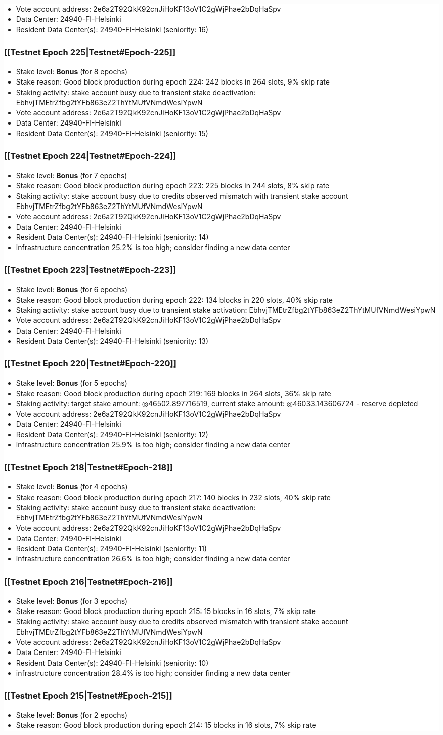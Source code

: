 * Vote account address: 2e6a2T92QkK92cnJiHoKF13oV1C2gWjPhae2bDqHaSpv
* Data Center: 24940-FI-Helsinki
* Resident Data Center(s): 24940-FI-Helsinki (seniority: 16)
### [[Testnet Epoch 225|Testnet#Epoch-225]]
* Stake level: **Bonus** (for 8 epochs)
* Stake reason: Good block production during epoch 224: 242 blocks in 264 slots, 9% skip rate
* Staking activity: stake account busy due to transient stake deactivation: EbhvjTMEtrZfbg2tYFb863eZ2ThYtMUfVNmdWesiYpwN
* Vote account address: 2e6a2T92QkK92cnJiHoKF13oV1C2gWjPhae2bDqHaSpv
* Data Center: 24940-FI-Helsinki
* Resident Data Center(s): 24940-FI-Helsinki (seniority: 15)
### [[Testnet Epoch 224|Testnet#Epoch-224]]
* Stake level: **Bonus** (for 7 epochs)
* Stake reason: Good block production during epoch 223: 225 blocks in 244 slots, 8% skip rate
* Staking activity: stake account busy due to credits observed mismatch with transient stake account EbhvjTMEtrZfbg2tYFb863eZ2ThYtMUfVNmdWesiYpwN
* Vote account address: 2e6a2T92QkK92cnJiHoKF13oV1C2gWjPhae2bDqHaSpv
* Data Center: 24940-FI-Helsinki
* Resident Data Center(s): 24940-FI-Helsinki (seniority: 14)
* infrastructure concentration 25.2% is too high; consider finding a new data center
### [[Testnet Epoch 223|Testnet#Epoch-223]]
* Stake level: **Bonus** (for 6 epochs)
* Stake reason: Good block production during epoch 222: 134 blocks in 220 slots, 40% skip rate
* Staking activity: stake account busy due to transient stake activation: EbhvjTMEtrZfbg2tYFb863eZ2ThYtMUfVNmdWesiYpwN
* Vote account address: 2e6a2T92QkK92cnJiHoKF13oV1C2gWjPhae2bDqHaSpv
* Data Center: 24940-FI-Helsinki
* Resident Data Center(s): 24940-FI-Helsinki (seniority: 13)
### [[Testnet Epoch 220|Testnet#Epoch-220]]
* Stake level: **Bonus** (for 5 epochs)
* Stake reason: Good block production during epoch 219: 169 blocks in 264 slots, 36% skip rate
* Staking activity: target stake amount: ◎46502.897716519, current stake amount: ◎46033.143606724 - reserve depleted
* Vote account address: 2e6a2T92QkK92cnJiHoKF13oV1C2gWjPhae2bDqHaSpv
* Data Center: 24940-FI-Helsinki
* Resident Data Center(s): 24940-FI-Helsinki (seniority: 12)
* infrastructure concentration 25.9% is too high; consider finding a new data center
### [[Testnet Epoch 218|Testnet#Epoch-218]]
* Stake level: **Bonus** (for 4 epochs)
* Stake reason: Good block production during epoch 217: 140 blocks in 232 slots, 40% skip rate
* Staking activity: stake account busy due to transient stake deactivation: EbhvjTMEtrZfbg2tYFb863eZ2ThYtMUfVNmdWesiYpwN
* Vote account address: 2e6a2T92QkK92cnJiHoKF13oV1C2gWjPhae2bDqHaSpv
* Data Center: 24940-FI-Helsinki
* Resident Data Center(s): 24940-FI-Helsinki (seniority: 11)
* infrastructure concentration 26.6% is too high; consider finding a new data center
### [[Testnet Epoch 216|Testnet#Epoch-216]]
* Stake level: **Bonus** (for 3 epochs)
* Stake reason: Good block production during epoch 215: 15 blocks in 16 slots, 7% skip rate
* Staking activity: stake account busy due to credits observed mismatch with transient stake account EbhvjTMEtrZfbg2tYFb863eZ2ThYtMUfVNmdWesiYpwN
* Vote account address: 2e6a2T92QkK92cnJiHoKF13oV1C2gWjPhae2bDqHaSpv
* Data Center: 24940-FI-Helsinki
* Resident Data Center(s): 24940-FI-Helsinki (seniority: 10)
* infrastructure concentration 28.4% is too high; consider finding a new data center
### [[Testnet Epoch 215|Testnet#Epoch-215]]
* Stake level: **Bonus** (for 2 epochs)
* Stake reason: Good block production during epoch 214: 15 blocks in 16 slots, 7% skip rate
